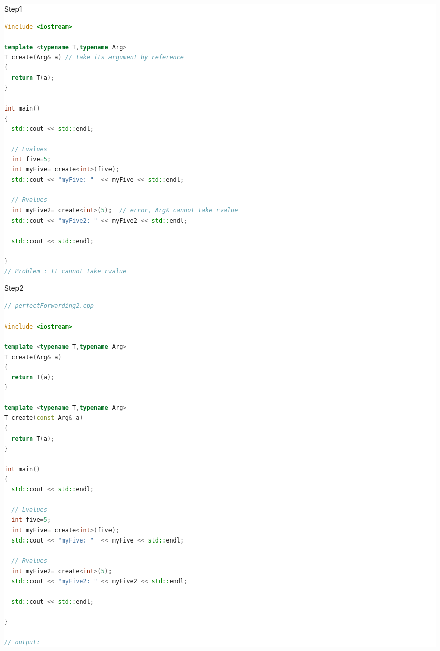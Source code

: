 Step1
```cpp
#include <iostream>

template <typename T,typename Arg>
T create(Arg& a) // take its argument by reference
{
  return T(a);
}

int main()
{
  std::cout << std::endl;

  // Lvalues
  int five=5;
  int myFive= create<int>(five);
  std::cout << "myFive: "  << myFive << std::endl;

  // Rvalues
  int myFive2= create<int>(5);  // error, Arg& cannot take rvalue
  std::cout << "myFive2: " << myFive2 << std::endl;

  std::cout << std::endl;

}
// Problem : It cannot take rvalue
```

Step2
```cpp
// perfectForwarding2.cpp

#include <iostream>

template <typename T,typename Arg>
T create(Arg& a)
{
  return T(a);
}

template <typename T,typename Arg>
T create(const Arg& a)
{
  return T(a);
}

int main()
{
  std::cout << std::endl;

  // Lvalues
  int five=5;
  int myFive= create<int>(five);
  std::cout << "myFive: "  << myFive << std::endl;

  // Rvalues
  int myFive2= create<int>(5);
  std::cout << "myFive2: " << myFive2 << std::endl;

  std::cout << std::endl;

}

// output:
```